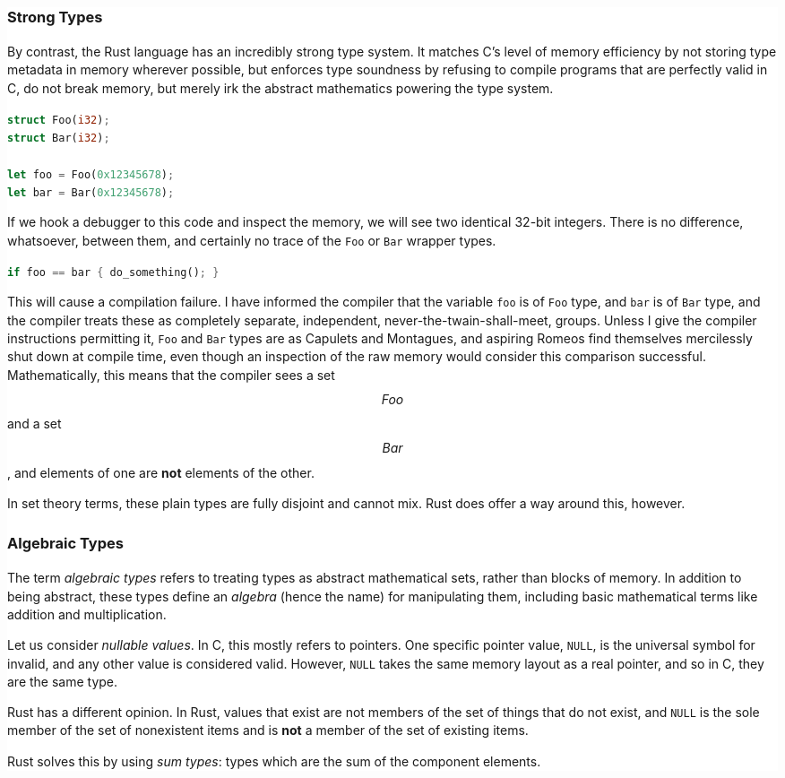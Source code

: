 ### Strong Types

By contrast, the Rust language has an incredibly strong type system. It matches
C’s level of memory efficiency by not storing type metadata in memory wherever
possible, but enforces type soundness by refusing to compile programs that are
perfectly valid in C, do not break memory, but merely irk the abstract
mathematics powering the type system.

```rust
struct Foo(i32);
struct Bar(i32);

let foo = Foo(0x12345678);
let bar = Bar(0x12345678);
```

If we hook a debugger to this code and inspect the memory, we will see two
identical 32-bit integers. There is no difference, whatsoever, between them, and
certainly no trace of the `Foo` or `Bar` wrapper types.

```rust
if foo == bar { do_something(); }
```

This will cause a compilation failure. I have informed the compiler that the
variable `foo` is of `Foo` type, and `bar` is of `Bar` type, and the compiler
treats these as completely separate, independent, never-the-twain-shall-meet,
groups. Unless I give the compiler instructions permitting it, `Foo` and `Bar`
types are as Capulets and Montagues, and aspiring Romeos find themselves
mercilessly shut down at compile time, even though an inspection of the raw
memory would consider this comparison successful. Mathematically, this means
that the compiler sees a set $$Foo$$ and a set $$Bar$$, and elements of one are
**not** elements of the other.

In set theory terms, these plain types are fully disjoint and cannot mix.
Rust does offer a way around this, however.

### Algebraic Types

The term *algebraic types* refers to treating types as abstract mathematical
sets, rather than blocks of memory. In addition to being abstract, these types
define an *algebra* (hence the name) for manipulating them, including basic
mathematical terms like addition and multiplication.

Let us consider *nullable values*. In C, this mostly refers to pointers. One
specific pointer value, `NULL`, is the universal symbol for invalid, and any
other value is considered valid. However, `NULL` takes the same memory layout as
a real pointer, and so in C, they are the same type.

Rust has a different opinion. In Rust, values that exist are not members of the
set of things that do not exist, and `NULL` is the sole member of the set of
nonexistent items and is **not** a member of the set of existing items.

Rust solves this by using *sum types*: types which are the sum of the component
elements.
